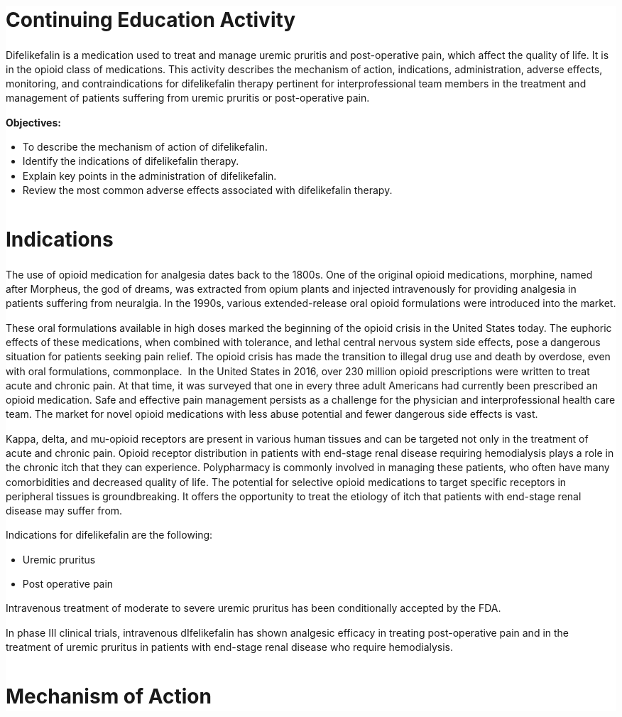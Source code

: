 # Continuing Education Activity

Difelikefalin is a medication used to treat and manage uremic pruritis and post-operative pain, which affect the quality of life. It is in the opioid class of medications. This activity describes the mechanism of action, indications, administration, adverse effects, monitoring, and contraindications for difelikefalin therapy pertinent for interprofessional team members in the treatment and management of patients suffering from uremic pruritis or post-operative pain.

**Objectives:**
- To describe the mechanism of action of difelikefalin.
- Identify the indications of difelikefalin therapy.
- Explain key points in the administration of difelikefalin.
- Review the most common adverse effects associated with difelikefalin therapy.

# Indications

The use of opioid medication for analgesia dates back to the 1800s. One of the original opioid medications, morphine, named after Morpheus, the god of dreams, was extracted from opium plants and injected intravenously for providing analgesia in patients suffering from neuralgia. In the 1990s, various extended-release oral opioid formulations were introduced into the market.

These oral formulations available in high doses marked the beginning of the opioid crisis in the United States today. The euphoric effects of these medications, when combined with tolerance, and lethal central nervous system side effects, pose a dangerous situation for patients seeking pain relief. The opioid crisis has made the transition to illegal drug use and death by overdose, even with oral formulations, commonplace.  In the United States in 2016, over 230 million opioid prescriptions were written to treat acute and chronic pain. At that time, it was surveyed that one in every three adult Americans had currently been prescribed an opioid medication. Safe and effective pain management persists as a challenge for the physician and interprofessional health care team. The market for novel opioid medications with less abuse potential and fewer dangerous side effects is vast.

Kappa, delta, and mu-opioid receptors are present in various human tissues and can be targeted not only in the treatment of acute and chronic pain. Opioid receptor distribution in patients with end-stage renal disease requiring hemodialysis plays a role in the chronic itch that they can experience. Polypharmacy is commonly involved in managing these patients, who often have many comorbidities and decreased quality of life. The potential for selective opioid medications to target specific receptors in peripheral tissues is groundbreaking. It offers the opportunity to treat the etiology of itch that patients with end-stage renal disease may suffer from.

Indications for difelikefalin are the following:

- Uremic pruritus

- Post operative pain

Intravenous treatment of moderate to severe uremic pruritus has been conditionally accepted by the FDA.

In phase III clinical trials, intravenous dIfelikefalin has shown analgesic efficacy in treating post-operative pain and in the treatment of uremic pruritus in patients with end-stage renal disease who require hemodialysis.

# Mechanism of Action
